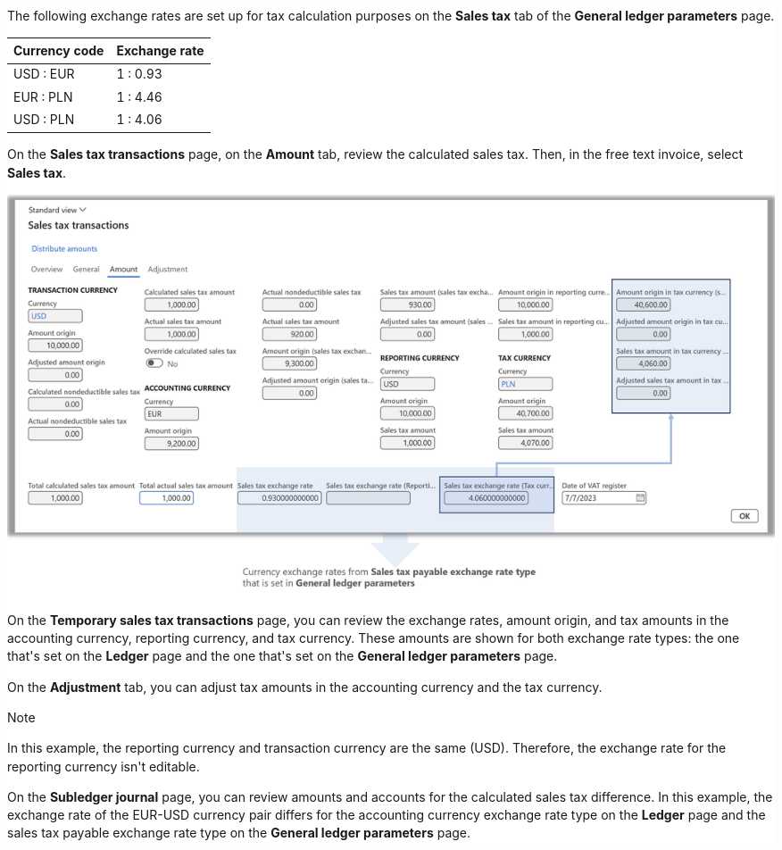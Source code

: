 The following exchange rates are set up for tax calculation purposes on the **Sales tax** tab of the **General ledger parameters** page.

| Currency code | Exchange rate |
|---|---|
| USD : EUR | 1 : 0.93 |
| EUR : PLN | 1 : 4.46 |
| USD : PLN | 1 : 4.06 |

On the **Sales tax transactions** page, on the **Amount** tab, review the calculated sales tax. Then, in the free text invoice, select **Sales tax**.

![Amount tab on the Sales tax transactions page.](../media/SalesTaxTransactionsTaxExchRate_4.PNG)

On the **Temporary sales tax transactions** page, you can review the exchange rates, amount origin, and tax amounts in the accounting currency, reporting currency, and tax currency. These amounts are shown for both exchange rate types: the one that's set on the **Ledger** page and the one that's set on the **General ledger parameters** page.

On the **Adjustment** tab, you can adjust tax amounts in the accounting currency and the tax currency.

> [!NOTE]
> In this example, the reporting currency and transaction currency are the same (USD). Therefore, the exchange rate for the reporting currency isn't editable.

On the **Subledger journal** page, you can review amounts and accounts for the calculated sales tax difference. In this example, the exchange rate of the EUR-USD currency pair differs for the accounting currency exchange rate type on the **Ledger** page and the sales tax payable exchange rate type on the **General ledger parameters** page.
